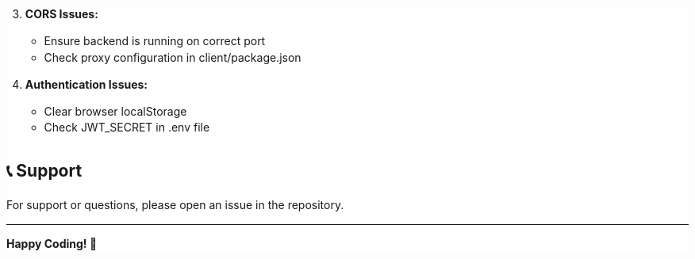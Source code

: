 3. **CORS Issues:**
   - Ensure backend is running on correct port
   - Check proxy configuration in client/package.json

4. **Authentication Issues:**
   - Clear browser localStorage
   - Check JWT_SECRET in .env file

## 📞 Support

For support or questions, please open an issue in the repository.

---

**Happy Coding! 🎉**





